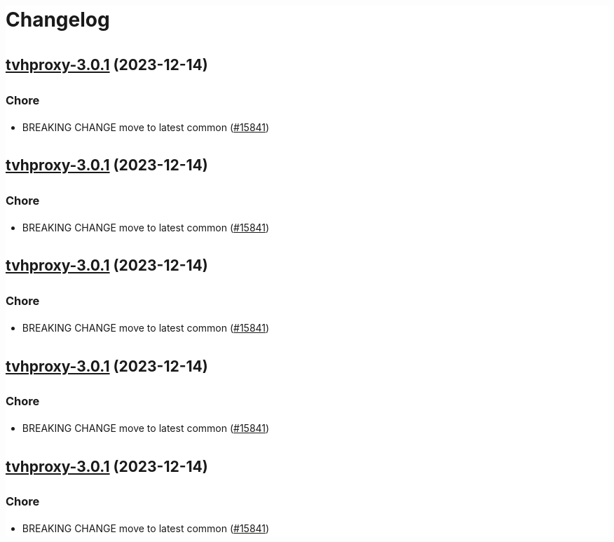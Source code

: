 # Changelog



## [tvhproxy-3.0.1](https://github.com/truecharts/charts/compare/tvhproxy-2.0.12...tvhproxy-3.0.1) (2023-12-14)

### Chore

- BREAKING CHANGE move to latest common ([#15841](https://github.com/truecharts/charts/issues/15841))
  
  


## [tvhproxy-3.0.1](https://github.com/truecharts/charts/compare/tvhproxy-2.0.12...tvhproxy-3.0.1) (2023-12-14)

### Chore

- BREAKING CHANGE move to latest common ([#15841](https://github.com/truecharts/charts/issues/15841))
  
  


## [tvhproxy-3.0.1](https://github.com/truecharts/charts/compare/tvhproxy-2.0.12...tvhproxy-3.0.1) (2023-12-14)

### Chore

- BREAKING CHANGE move to latest common ([#15841](https://github.com/truecharts/charts/issues/15841))
  
  


## [tvhproxy-3.0.1](https://github.com/truecharts/charts/compare/tvhproxy-2.0.12...tvhproxy-3.0.1) (2023-12-14)

### Chore

- BREAKING CHANGE move to latest common ([#15841](https://github.com/truecharts/charts/issues/15841))
  
  


## [tvhproxy-3.0.1](https://github.com/truecharts/charts/compare/tvhproxy-2.0.12...tvhproxy-3.0.1) (2023-12-14)

### Chore

- BREAKING CHANGE move to latest common ([#15841](https://github.com/truecharts/charts/issues/15841))
  